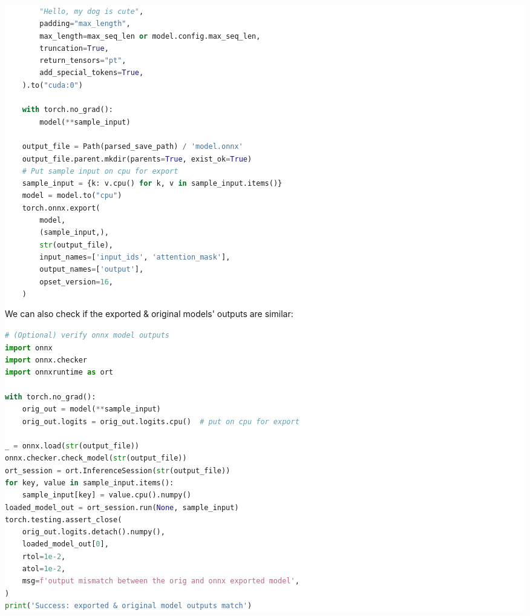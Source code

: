 ```python
        "Hello, my dog is cute",
        padding="max_length",
        max_length=max_seq_len or model.config.max_seq_len,
        truncation=True,
        return_tensors="pt",
        add_special_tokens=True,
    ).to("cuda:0")

    with torch.no_grad():
        model(**sample_input)

    output_file = Path(parsed_save_path) / 'model.onnx'
    output_file.parent.mkdir(parents=True, exist_ok=True)
    # Put sample input on cpu for export
    sample_input = {k: v.cpu() for k, v in sample_input.items()}
    model = model.to("cpu")
    torch.onnx.export(
        model,
        (sample_input,),
        str(output_file),
        input_names=['input_ids', 'attention_mask'],
        output_names=['output'],
        opset_version=16,
    )
```

We can also check if the exported & original models' outputs are similar:

```python
# (Optional) verify onnx model outputs
import onnx
import onnx.checker
import onnxruntime as ort

with torch.no_grad():
    orig_out = model(**sample_input)
    orig_out.logits = orig_out.logits.cpu()  # put on cpu for export

_ = onnx.load(str(output_file))
onnx.checker.check_model(str(output_file))
ort_session = ort.InferenceSession(str(output_file))
for key, value in sample_input.items():
    sample_input[key] = value.cpu().numpy()
loaded_model_out = ort_session.run(None, sample_input)
torch.testing.assert_close(
    orig_out.logits.detach().numpy(),
    loaded_model_out[0],
    rtol=1e-2,
    atol=1e-2,
    msg=f'output mismatch between the orig and onnx exported model',
)
print('Success: exported & original model outputs match')
```
